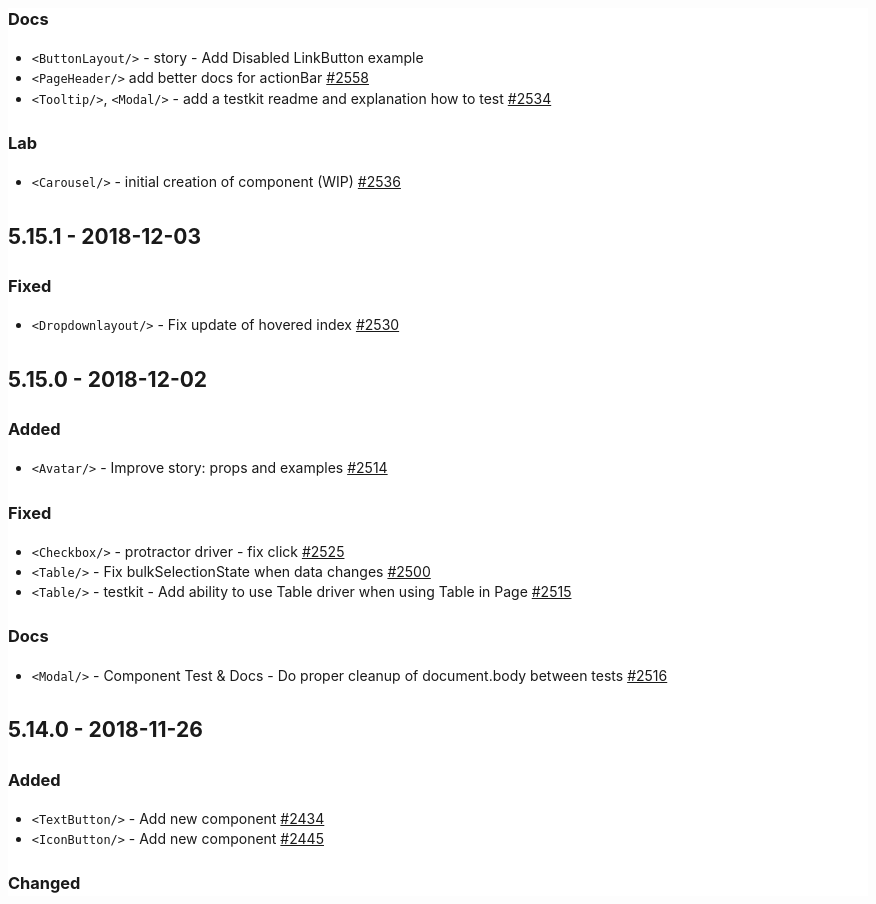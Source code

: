 ### Docs

- `<ButtonLayout/>` - story - Add Disabled LinkButton example
- `<PageHeader/>` add better docs for actionBar [#2558](https://github.com/wix/wix-style-react/pull/2558)
- `<Tooltip/>`, `<Modal/>` - add a testkit readme and explanation how to test [#2534](https://github.com/wix/wix-style-react/pull/2534)

### Lab

- `<Carousel/>` - initial creation of component (WIP) [#2536](https://github.com/wix/wix-style-react/pull/2536)

## 5.15.1 - 2018-12-03

### Fixed

- `<Dropdownlayout/>` - Fix update of hovered index [#2530](https://github.com/wix/wix-style-react/pull/2530)

## 5.15.0 - 2018-12-02

### Added

- `<Avatar/>` - Improve story: props and examples [#2514](https://github.com/wix/wix-style-react/pull/2514)

### Fixed

- `<Checkbox/>` - protractor driver - fix click [#2525](https://github.com/wix/wix-style-react/pull/2525)
- `<Table/>` - Fix bulkSelectionState when data changes [#2500](https://github.com/wix/wix-style-react/pull/2500)
- `<Table/>` - testkit - Add ability to use Table driver when using Table in Page [#2515](https://github.com/wix/wix-style-react/pull/2515)

### Docs

- `<Modal/>` - Component Test & Docs - Do proper cleanup of document.body between tests [#2516](https://github.com/wix/wix-style-react/pull/2516)

## 5.14.0 - 2018-11-26

### Added

- `<TextButton/>` - Add new component [#2434](https://github.com/wix/wix-style-react/pull/2434)
- `<IconButton/>` - Add new component [#2445](https://github.com/wix/wix-style-react/pull/2445)

### Changed
